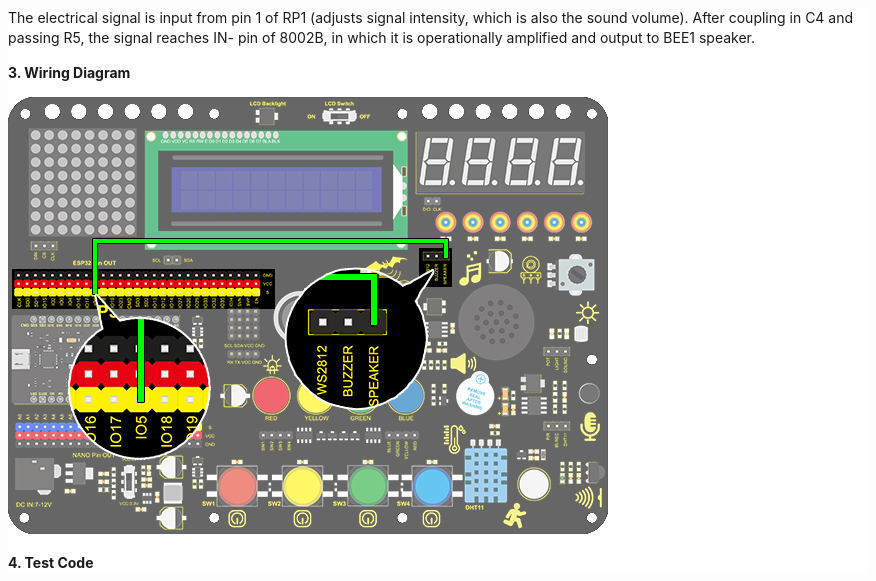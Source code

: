 
The electrical signal is input from pin 1 of RP1 (adjusts signal intensity, which is also the sound volume).
After coupling in C4 and passing R5, the signal reaches IN- pin of 8002B, in which it is operationally amplified and output to BEE1 speaker. 

**3. Wiring Diagram**

![](media/A90.png)

**4. Test Code**
